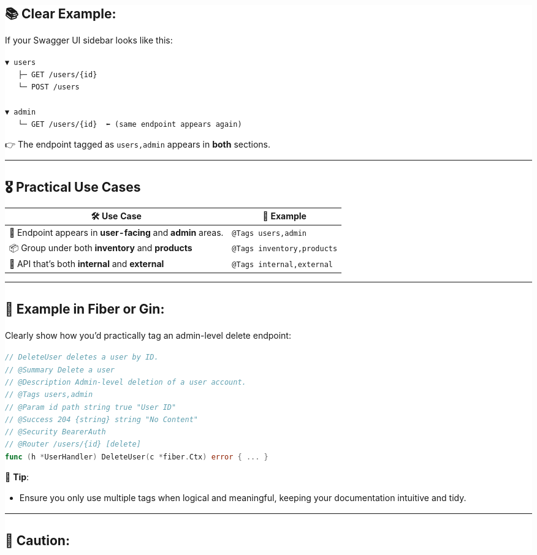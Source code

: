 ## 📚 Clear Example:

If your Swagger UI sidebar looks like this:

```
▼ users
   ├─ GET /users/{id}
   └─ POST /users

▼ admin
   └─ GET /users/{id}  ⬅️ (same endpoint appears again)
```

👉 The endpoint tagged as `users,admin` appears in **both** sections.

---

## 🎖️ **Practical Use Cases**

|🛠️ Use Case|📝 Example|
|---|---|
|🔑 Endpoint appears in **user-facing** and **admin** areas.|`@Tags users,admin`|
|📦 Group under both **inventory** and **products**|`@Tags inventory,products`|
|🚀 API that’s both **internal** and **external**|`@Tags internal,external`|

---

## 📌 **Example in Fiber or Gin**:

Clearly show how you’d practically tag an admin-level delete endpoint:

```go
// DeleteUser deletes a user by ID.
// @Summary Delete a user
// @Description Admin-level deletion of a user account.
// @Tags users,admin
// @Param id path string true "User ID"
// @Success 204 {string} string "No Content"
// @Security BearerAuth
// @Router /users/{id} [delete]
func (h *UserHandler) DeleteUser(c *fiber.Ctx) error { ... }
```

🔖 **Tip**:

- Ensure you only use multiple tags when logical and meaningful, keeping your documentation intuitive and tidy.
    

---

## 🚩 **Caution**:
